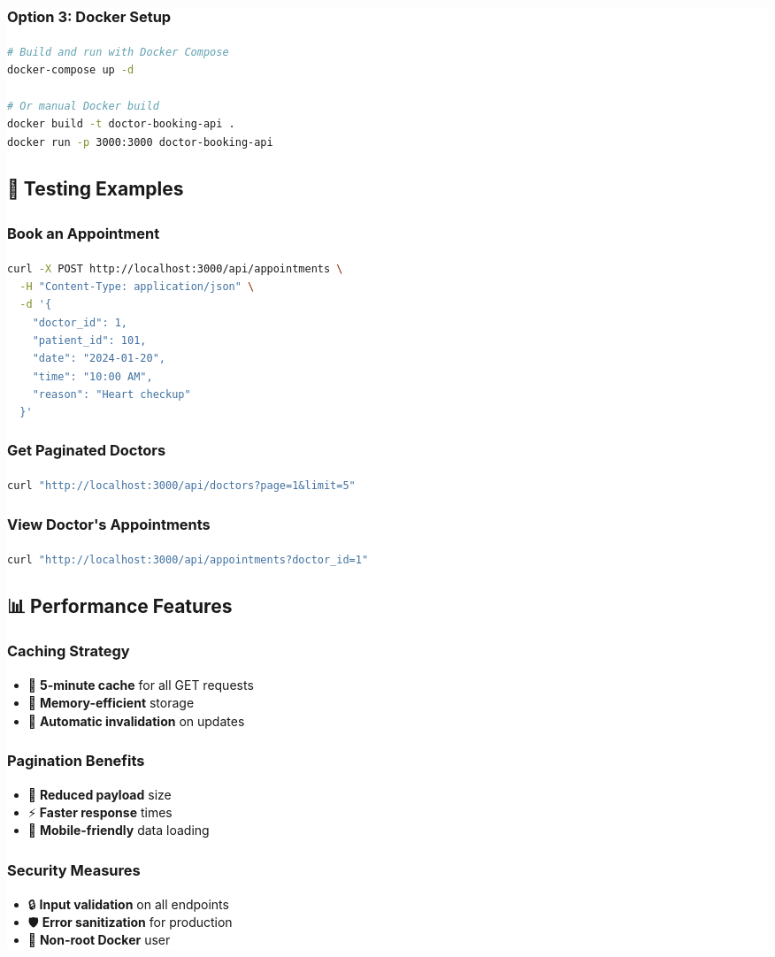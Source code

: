 ### **Option 3: Docker Setup**
```bash
# Build and run with Docker Compose
docker-compose up -d

# Or manual Docker build
docker build -t doctor-booking-api .
docker run -p 3000:3000 doctor-booking-api
```

## 🧪 **Testing Examples**

### **Book an Appointment**
```bash
curl -X POST http://localhost:3000/api/appointments \
  -H "Content-Type: application/json" \
  -d '{
    "doctor_id": 1,
    "patient_id": 101,
    "date": "2024-01-20",
    "time": "10:00 AM",
    "reason": "Heart checkup"
  }'
```

### **Get Paginated Doctors**
```bash
curl "http://localhost:3000/api/doctors?page=1&limit=5"
```

### **View Doctor's Appointments**
```bash
curl "http://localhost:3000/api/appointments?doctor_id=1"
```

## 📊 **Performance Features**

### **Caching Strategy**
- 🚀 **5-minute cache** for all GET requests
- 💾 **Memory-efficient** storage
- 🔄 **Automatic invalidation** on updates

### **Pagination Benefits**
- 📄 **Reduced payload** size
- ⚡ **Faster response** times
- 📱 **Mobile-friendly** data loading

### **Security Measures**
- 🔒 **Input validation** on all endpoints
- 🛡️ **Error sanitization** for production
- 🐳 **Non-root Docker** user
